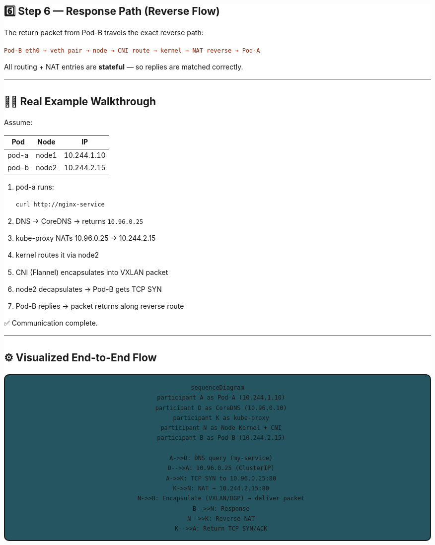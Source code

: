 
## 6️⃣ **Step 6 — Response Path** (Reverse Flow)

The return packet from Pod-B travels the exact reverse path:

```ini
Pod-B eth0 → veth pair → node → CNI route → kernel → NAT reverse → Pod-A
```

All routing + NAT entries are **stateful** — so replies are matched correctly.

---

## ✍🏻 **Real Example Walkthrough**

Assume:

| Pod   | Node  | IP          |
| ----- | ----- | ----------- |
| pod-a | node1 | 10.244.1.10 |
| pod-b | node2 | 10.244.2.15 |

1. pod-a runs:

   ```bash
   curl http://nginx-service
   ```

2. DNS → CoreDNS → returns `10.96.0.25`
3. kube-proxy NATs 10.96.0.25 → 10.244.2.15
4. kernel routes it via node2
5. CNI (Flannel) encapsulates into VXLAN packet
6. node2 decapsulates → Pod-B gets TCP SYN
7. Pod-B replies → packet returns along reverse route

✅ Communication complete.

---

## ⚙️ **Visualized End-to-End Flow**

<div align="center" style="background-color: #255560ff; border-radius: 10px; border: 2px solid">

```mermaid
sequenceDiagram
  participant A as Pod-A (10.244.1.10)
  participant D as CoreDNS (10.96.0.10)
  participant K as kube-proxy
  participant N as Node Kernel + CNI
  participant B as Pod-B (10.244.2.15)

  A->>D: DNS query (my-service)
  D-->>A: 10.96.0.25 (ClusterIP)
  A->>K: TCP SYN to 10.96.0.25:80
  K->>N: NAT → 10.244.2.15:80
  N->>B: Encapsulate (VXLAN/BGP) → deliver packet
  B-->>N: Response
  N-->>K: Reverse NAT
  K-->>A: Return TCP SYN/ACK
```

